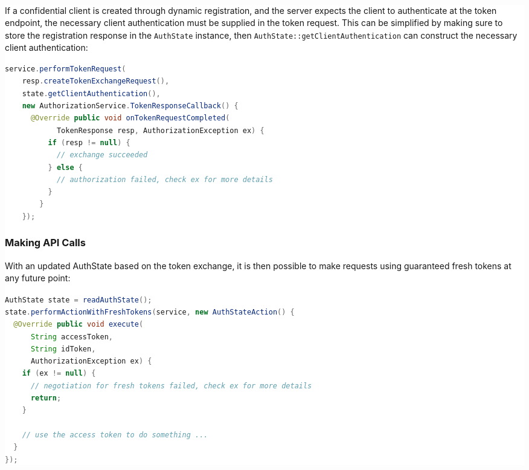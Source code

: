 If a confidential client is created through dynamic registration, 
and the server expects the client to authenticate at the token 
endpoint, the necessary client authentication must be supplied 
in the token request. This can be simplified by making sure to 
store the registration response in the `AuthState` instance, 
then `AuthState::getClientAuthentication` can construct the 
necessary client authentication:

```java
service.performTokenRequest(
    resp.createTokenExchangeRequest(),
    state.getClientAuthentication(),
    new AuthorizationService.TokenResponseCallback() {
      @Override public void onTokenRequestCompleted(
            TokenResponse resp, AuthorizationException ex) {
          if (resp != null) {
            // exchange succeeded
          } else {
            // authorization failed, check ex for more details
          }
        }
    });
```
### Making API Calls

With an updated AuthState based on the token exchange, it is then 
possible to make requests using guaranteed fresh tokens at any 
future point:

```java
AuthState state = readAuthState();
state.performActionWithFreshTokens(service, new AuthStateAction() {
  @Override public void execute(
      String accessToken,
      String idToken,
      AuthorizationException ex) {
    if (ex != null) {
      // negotiation for fresh tokens failed, check ex for more details
      return;
    }

    // use the access token to do something ...
  }
});
```
